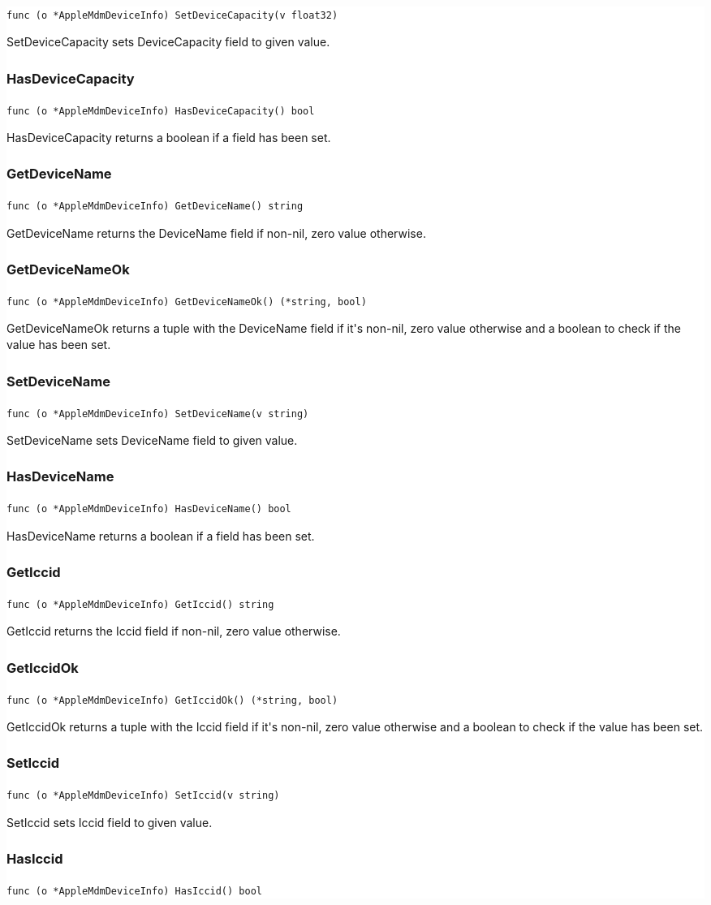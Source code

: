 `func (o *AppleMdmDeviceInfo) SetDeviceCapacity(v float32)`

SetDeviceCapacity sets DeviceCapacity field to given value.

### HasDeviceCapacity

`func (o *AppleMdmDeviceInfo) HasDeviceCapacity() bool`

HasDeviceCapacity returns a boolean if a field has been set.

### GetDeviceName

`func (o *AppleMdmDeviceInfo) GetDeviceName() string`

GetDeviceName returns the DeviceName field if non-nil, zero value otherwise.

### GetDeviceNameOk

`func (o *AppleMdmDeviceInfo) GetDeviceNameOk() (*string, bool)`

GetDeviceNameOk returns a tuple with the DeviceName field if it's non-nil, zero value otherwise
and a boolean to check if the value has been set.

### SetDeviceName

`func (o *AppleMdmDeviceInfo) SetDeviceName(v string)`

SetDeviceName sets DeviceName field to given value.

### HasDeviceName

`func (o *AppleMdmDeviceInfo) HasDeviceName() bool`

HasDeviceName returns a boolean if a field has been set.

### GetIccid

`func (o *AppleMdmDeviceInfo) GetIccid() string`

GetIccid returns the Iccid field if non-nil, zero value otherwise.

### GetIccidOk

`func (o *AppleMdmDeviceInfo) GetIccidOk() (*string, bool)`

GetIccidOk returns a tuple with the Iccid field if it's non-nil, zero value otherwise
and a boolean to check if the value has been set.

### SetIccid

`func (o *AppleMdmDeviceInfo) SetIccid(v string)`

SetIccid sets Iccid field to given value.

### HasIccid

`func (o *AppleMdmDeviceInfo) HasIccid() bool`
